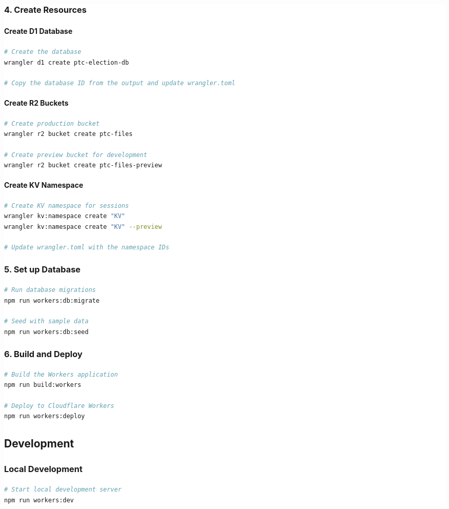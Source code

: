 ### 4. Create Resources

#### Create D1 Database
```bash
# Create the database
wrangler d1 create ptc-election-db

# Copy the database ID from the output and update wrangler.toml
```

#### Create R2 Buckets
```bash
# Create production bucket
wrangler r2 bucket create ptc-files

# Create preview bucket for development
wrangler r2 bucket create ptc-files-preview
```

#### Create KV Namespace
```bash
# Create KV namespace for sessions
wrangler kv:namespace create "KV"
wrangler kv:namespace create "KV" --preview

# Update wrangler.toml with the namespace IDs
```

### 5. Set up Database

```bash
# Run database migrations
npm run workers:db:migrate

# Seed with sample data
npm run workers:db:seed
```

### 6. Build and Deploy

```bash
# Build the Workers application
npm run build:workers

# Deploy to Cloudflare Workers
npm run workers:deploy
```

## Development

### Local Development
```bash
# Start local development server
npm run workers:dev
```
